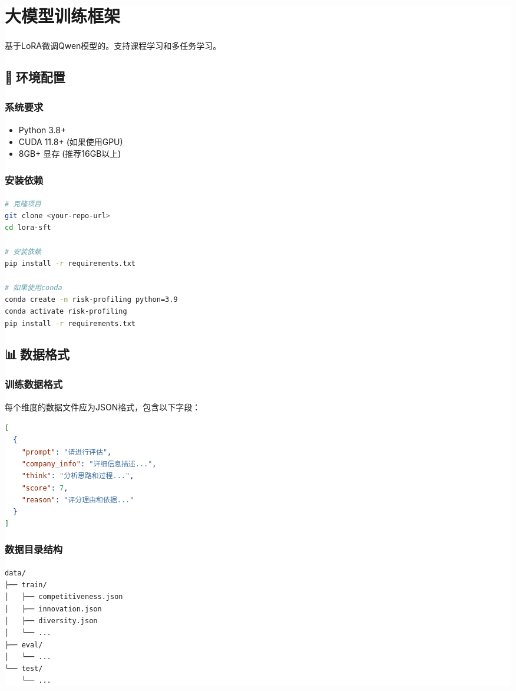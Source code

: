 # 大模型训练框架

基于LoRA微调Qwen模型的。支持课程学习和多任务学习。


## 🔧 环境配置

### 系统要求
- Python 3.8+
- CUDA 11.8+ (如果使用GPU)
- 8GB+ 显存 (推荐16GB以上)

### 安装依赖
```bash
# 克隆项目
git clone <your-repo-url>
cd lora-sft

# 安装依赖
pip install -r requirements.txt

# 如果使用conda
conda create -n risk-profiling python=3.9
conda activate risk-profiling
pip install -r requirements.txt
```

## 📊 数据格式

### 训练数据格式
每个维度的数据文件应为JSON格式，包含以下字段：

```json
[
  {
    "prompt": "请进行评估",
    "company_info": "详细信息描述...",
    "think": "分析思路和过程...",
    "score": 7,
    "reason": "评分理由和依据..."
  }
]
```

### 数据目录结构
```
data/
├── train/
│   ├── competitiveness.json    
│   ├── innovation.json         
│   ├── diversity.json          
│   └── ...
├── eval/
│   └── ...
└── test/
    └── ...
```
